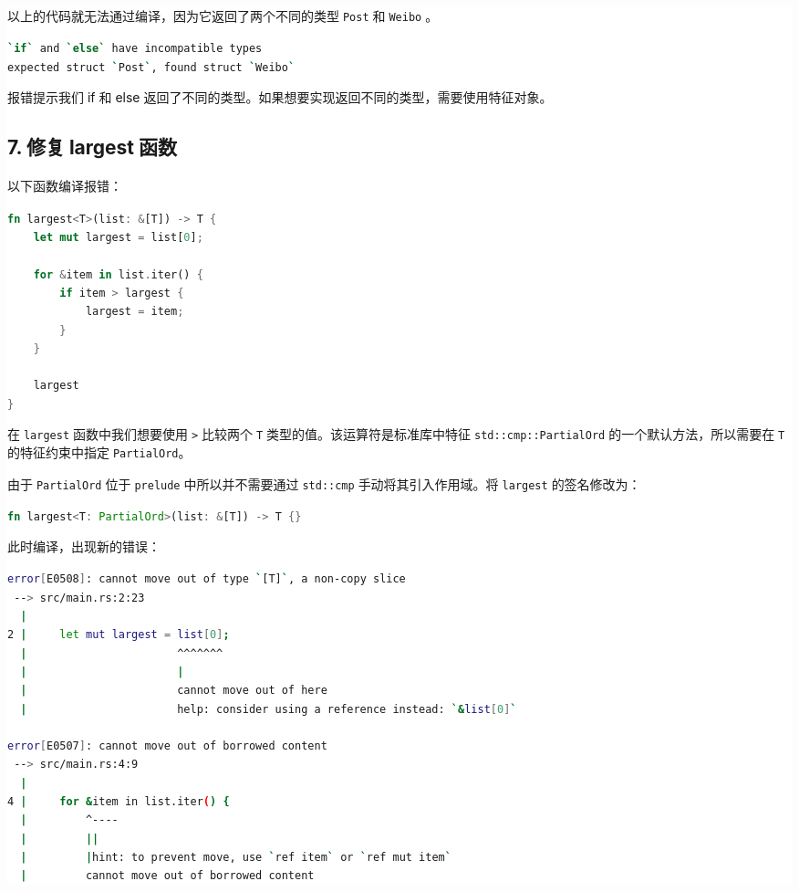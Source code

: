 以上的代码就无法通过编译，因为它返回了两个不同的类型 `Post` 和 `Weibo` 。

```sh
`if` and `else` have incompatible types
expected struct `Post`, found struct `Weibo`
```

报错提示我们 if 和 else 返回了不同的类型。如果想要实现返回不同的类型，需要使用特征对象。

## 7. 修复 largest 函数

以下函数编译报错：

```rust
fn largest<T>(list: &[T]) -> T {
    let mut largest = list[0];

    for &item in list.iter() {
        if item > largest {
            largest = item;
        }
    }

    largest
}
```

在 `largest` 函数中我们想要使用 `>` 比较两个 `T` 类型的值。该运算符是标准库中特征 `std::cmp::PartialOrd` 的一个默认方法，所以需要在 `T` 的特征约束中指定 `PartialOrd`。

由于 `PartialOrd` 位于 `prelude` 中所以并不需要通过 `std::cmp` 手动将其引入作用域。将 `largest` 的签名修改为：

```rust
fn largest<T: PartialOrd>(list: &[T]) -> T {}
```

此时编译，出现新的错误：

```sh
error[E0508]: cannot move out of type `[T]`, a non-copy slice
 --> src/main.rs:2:23
  |
2 |     let mut largest = list[0];
  |                       ^^^^^^^
  |                       |
  |                       cannot move out of here
  |                       help: consider using a reference instead: `&list[0]`

error[E0507]: cannot move out of borrowed content
 --> src/main.rs:4:9
  |
4 |     for &item in list.iter() {
  |         ^----
  |         ||
  |         |hint: to prevent move, use `ref item` or `ref mut item`
  |         cannot move out of borrowed content
```
